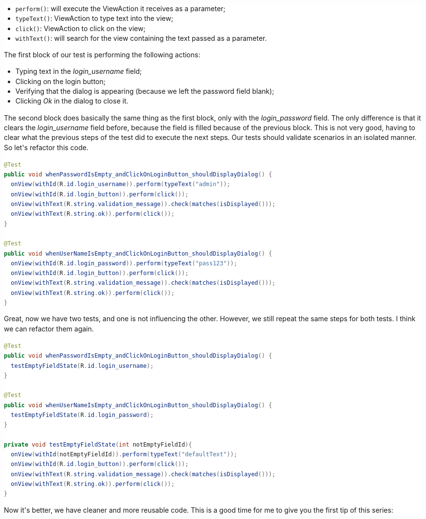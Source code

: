 * `perform()`: will execute the ViewAction it receives as a parameter;
* `typeText()`: ViewAction to type text into the view;
* `click()`: ViewAction to click on the view;
* `withText()`: will search for the view containing the text passed as a parameter.

The first block of our test is performing the following actions:

* Typing text in the _login\_username_ field;
* Clicking on the login button;
* Verifying that the dialog is appearing (because we left the password field blank);
* Clicking _Ok_ in the dialog to close it.

The second block does basically the same thing as the first block, only with the _login\_password_ field. The only difference is that it clears the _login\_username_ field before, because the field is filled because of the previous block. This is not very good, having to clear what the previous steps of the test did to execute the next steps. Our tests should validate scenarios in an isolated manner. So let's refactor this code.

```java
@Test
public void whenPasswordIsEmpty_andClickOnLoginButton_shouldDisplayDialog() {
  onView(withId(R.id.login_username)).perform(typeText("admin"));
  onView(withId(R.id.login_button)).perform(click());
  onView(withText(R.string.validation_message)).check(matches(isDisplayed()));
  onView(withText(R.string.ok)).perform(click());
}

@Test
public void whenUserNameIsEmpty_andClickOnLoginButton_shouldDisplayDialog() {
  onView(withId(R.id.login_password)).perform(typeText("pass123"));
  onView(withId(R.id.login_button)).perform(click());
  onView(withText(R.string.validation_message)).check(matches(isDisplayed()));
  onView(withText(R.string.ok)).perform(click());
}
```
Great, now we have two tests, and one is not influencing the other. However, we still repeat the same steps for both tests. I think we can refactor them again.

```java
@Test
public void whenPasswordIsEmpty_andClickOnLoginButton_shouldDisplayDialog() {
  testEmptyFieldState(R.id.login_username);
}

@Test
public void whenUserNameIsEmpty_andClickOnLoginButton_shouldDisplayDialog() {
  testEmptyFieldState(R.id.login_password);
}

private void testEmptyFieldState(int notEmptyFieldId){
  onView(withId(notEmptyFieldId)).perform(typeText("defaultText"));
  onView(withId(R.id.login_button)).perform(click());
  onView(withText(R.string.validation_message)).check(matches(isDisplayed()));
  onView(withText(R.string.ok)).perform(click());
}
```
Now it's better, we have cleaner and more reusable code. This is a good time for me to give you the first tip of this series:
